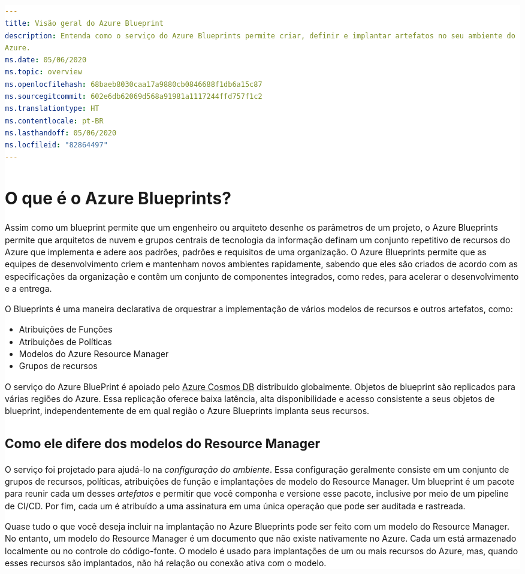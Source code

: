 ```yaml
---
title: Visão geral do Azure Blueprint
description: Entenda como o serviço do Azure Blueprints permite criar, definir e implantar artefatos no seu ambiente do Azure.
ms.date: 05/06/2020
ms.topic: overview
ms.openlocfilehash: 68baeb8030caa17a9880cb0846688f1db6a15c87
ms.sourcegitcommit: 602e6db62069d568a91981a1117244ffd757f1c2
ms.translationtype: HT
ms.contentlocale: pt-BR
ms.lasthandoff: 05/06/2020
ms.locfileid: "82864497"
---
```

# <a name="what-is-azure-blueprints"></a>O que é o Azure Blueprints?

Assim como um blueprint permite que um engenheiro ou arquiteto desenhe os parâmetros de um projeto, o Azure Blueprints permite que arquitetos de nuvem e grupos centrais de tecnologia da informação definam um conjunto repetitivo de recursos do Azure que implementa e adere aos padrões, padrões e requisitos de uma organização. O Azure Blueprints permite que as equipes de desenvolvimento criem e mantenham novos ambientes rapidamente, sabendo que eles são criados de acordo com as especificações da organização e contêm um conjunto de componentes integrados, como redes, para acelerar o desenvolvimento e a entrega.

O Blueprints é uma maneira declarativa de orquestrar a implementação de vários modelos de recursos e outros artefatos, como:

- Atribuições de Funções
- Atribuições de Políticas
- Modelos do Azure Resource Manager
- Grupos de recursos

O serviço do Azure BluePrint é apoiado pelo [Azure Cosmos DB](../../cosmos-db/introduction.md) distribuído globalmente. Objetos de blueprint são replicados para várias regiões do Azure. Essa replicação oferece baixa latência, alta disponibilidade e acesso consistente a seus objetos de blueprint, independentemente de em qual região o Azure Blueprints implanta seus recursos.

## <a name="how-its-different-from-resource-manager-templates"></a>Como ele difere dos modelos do Resource Manager

O serviço foi projetado para ajudá-lo na _configuração do ambiente_. Essa configuração geralmente consiste em um conjunto de grupos de recursos, políticas, atribuições de função e implantações de modelo do Resource Manager. Um blueprint é um pacote para reunir cada um desses _artefatos_ e permitir que você componha e versione esse pacote, inclusive por meio de um pipeline de CI/CD. Por fim, cada um é atribuído a uma assinatura em uma única operação que pode ser auditada e rastreada.

Quase tudo o que você deseja incluir na implantação no Azure Blueprints pode ser feito com um modelo do Resource Manager. No entanto, um modelo do Resource Manager é um documento que não existe nativamente no Azure. Cada um está armazenado localmente ou no controle do código-fonte. O modelo é usado para implantações de um ou mais recursos do Azure, mas, quando esses recursos são implantados, não há relação ou conexão ativa com o modelo.
